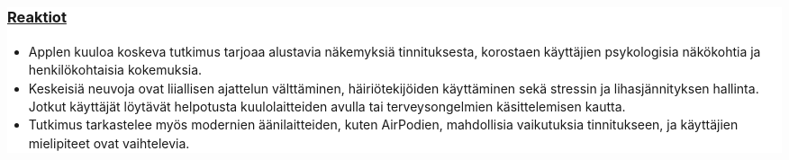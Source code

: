 ### [Reaktiot](https://news.ycombinator.com/item?id=41491121)

- Applen kuuloa koskeva tutkimus tarjoaa alustavia näkemyksiä tinnituksesta, korostaen käyttäjien psykologisia näkökohtia ja henkilökohtaisia kokemuksia.
- Keskeisiä neuvoja ovat liiallisen ajattelun välttäminen, häiriötekijöiden käyttäminen sekä stressin ja lihasjännityksen hallinta. Jotkut käyttäjät löytävät helpotusta kuulolaitteiden avulla tai terveysongelmien käsittelemisen kautta.
- Tutkimus tarkastelee myös modernien äänilaitteiden, kuten AirPodien, mahdollisia vaikutuksia tinnitukseen, ja käyttäjien mielipiteet ovat vaihtelevia.

<head>
  <meta property="og:title" content="QUIC ei ole tarpeeksi nopea nopean internetin yli" />
  <meta property="og:type" content="website" />
  <meta property="og:image" content="https://og.cho.sh/api/og/?title=QUIC%20ei%20ole%20tarpeeksi%20nopea%20nopean%20internetin%20yli&subheading=maanantaina%209.%20syyskuuta%202024%3A%20Hacker%20News%20yhteenveto" />
</head>

